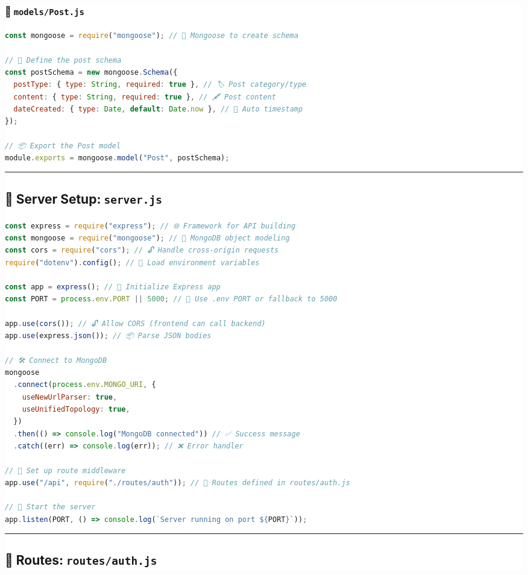 ### 📝 `models/Post.js`

```js
const mongoose = require("mongoose"); // 🍃 Mongoose to create schema

// 🧱 Define the post schema
const postSchema = new mongoose.Schema({
  postType: { type: String, required: true }, // 🏷️ Post category/type
  content: { type: String, required: true }, // 🖋️ Post content
  dateCreated: { type: Date, default: Date.now }, // 📅 Auto timestamp
});

// 📦 Export the Post model
module.exports = mongoose.model("Post", postSchema);
```

---

## 🚀 Server Setup: `server.js`

```js
const express = require("express"); // 🌐 Framework for API building
const mongoose = require("mongoose"); // 🍃 MongoDB object modeling
const cors = require("cors"); // 🔓 Handle cross-origin requests
require("dotenv").config(); // 🔐 Load environment variables

const app = express(); // 🎉 Initialize Express app
const PORT = process.env.PORT || 5000; // 🔌 Use .env PORT or fallback to 5000

app.use(cors()); // 🔓 Allow CORS (frontend can call backend)
app.use(express.json()); // 📦 Parse JSON bodies

// 🛠️ Connect to MongoDB
mongoose
  .connect(process.env.MONGO_URI, {
    useNewUrlParser: true,
    useUnifiedTopology: true,
  })
  .then(() => console.log("MongoDB connected")) // ✅ Success message
  .catch((err) => console.log(err)); // ❌ Error handler

// 📌 Set up route middleware
app.use("/api", require("./routes/auth")); // 🔗 Routes defined in routes/auth.js

// 🚀 Start the server
app.listen(PORT, () => console.log(`Server running on port ${PORT}`));
```

---

## 🚪 Routes: `routes/auth.js`
